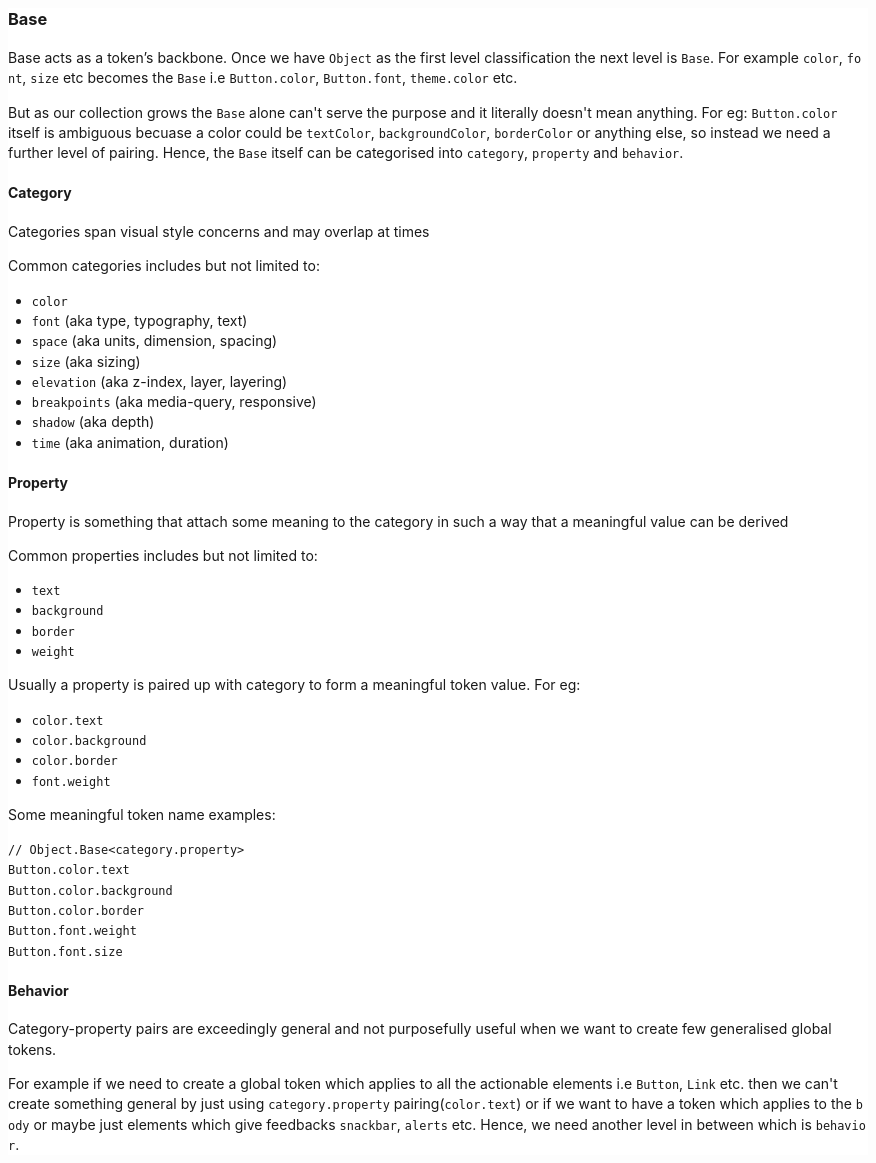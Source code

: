 ### Base
Base acts as a token’s backbone. Once we have `Object` as the first level classification the next level is `Base`. For example `color`, `font`, `size` etc becomes the `Base` i.e `Button.color`, `Button.font`, `theme.color` etc. 

But as our collection grows the `Base` alone can't serve the purpose and it literally doesn't mean anything. For eg: `Button.color` itself is ambiguous becuase a color could be `textColor`, `backgroundColor`, `borderColor` or anything else, so instead we need a further level of pairing. Hence, the `Base` itself can be categorised into `category`, `property` and `behavior`.

#### Category
Categories span visual style concerns and may overlap at times

Common categories includes but not limited to:
- `color`
- `font` (aka type, typography, text)
- `space` (aka units, dimension, spacing)
- `size` (aka sizing)
- `elevation` (aka z-index, layer, layering)
- `breakpoints` (aka media-query, responsive)
- `shadow` (aka depth)
- `time` (aka animation, duration)

#### Property
Property is something that attach some meaning to the category in such a way that a meaningful value can be derived

Common properties includes but not limited to:
- `text`
- `background`
- `border`
- `weight`

Usually a property is paired up with category to form a meaningful token value. For eg:
- `color.text`
- `color.background`
- `color.border`
- `font.weight`

Some meaningful token name examples:
```jsonc
// Object.Base<category.property>
Button.color.text
Button.color.background 
Button.color.border 
Button.font.weight
Button.font.size
```

#### Behavior
Category-property pairs are exceedingly general and not purposefully useful when we want to create few generalised global tokens. 

For example if we need to create a global token which applies to all the actionable elements i.e `Button`, `Link` etc. then we can't create something general by just using `category.property` pairing(`color.text`) or if we want to have a token which applies to the `body` or maybe just elements which give feedbacks `snackbar`, `alerts` etc. Hence, we need another level in between which is `behavior`.
